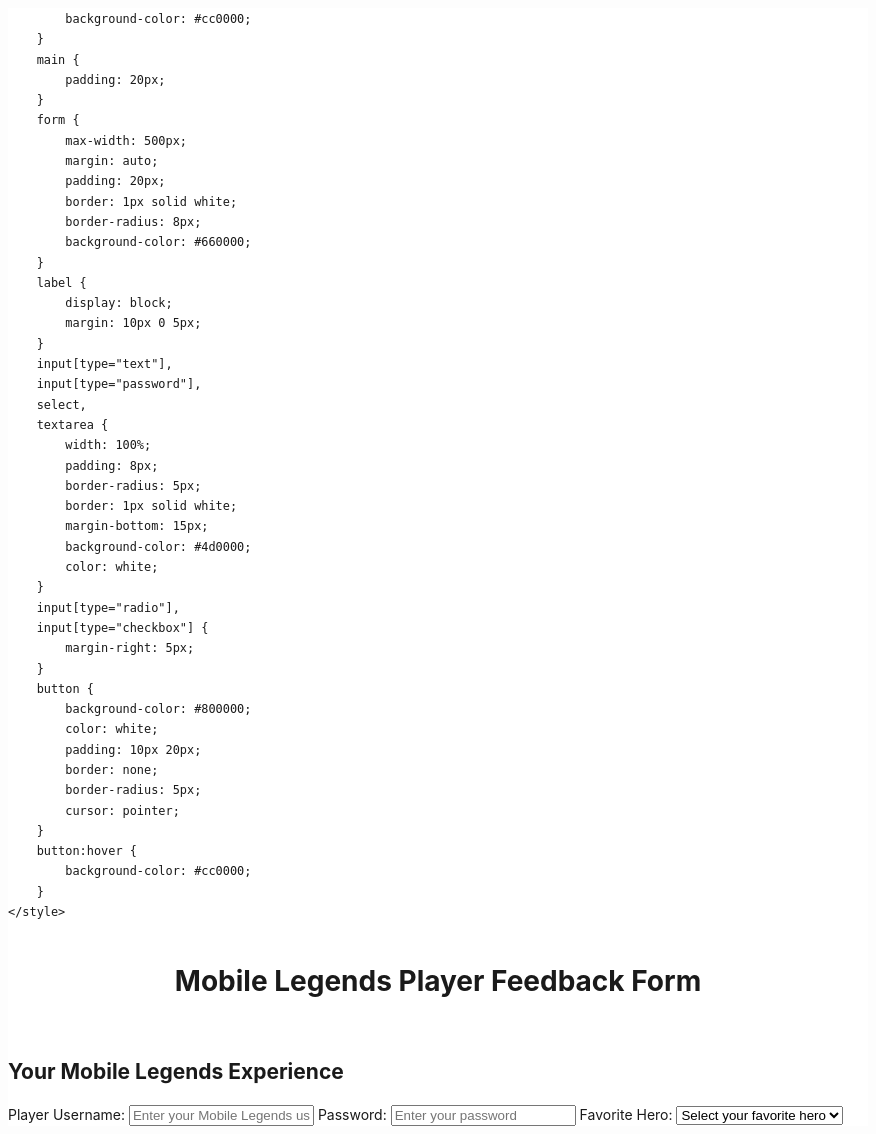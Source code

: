             background-color: #cc0000;
        }
        main {
            padding: 20px;
        }
        form {
            max-width: 500px;
            margin: auto;
            padding: 20px;
            border: 1px solid white;
            border-radius: 8px;
            background-color: #660000;
        }
        label {
            display: block;
            margin: 10px 0 5px;
        }
        input[type="text"],
        input[type="password"],
        select,
        textarea {
            width: 100%;
            padding: 8px;
            border-radius: 5px;
            border: 1px solid white;
            margin-bottom: 15px;
            background-color: #4d0000;
            color: white;
        }
        input[type="radio"],
        input[type="checkbox"] {
            margin-right: 5px;
        }
        button {
            background-color: #800000;
            color: white;
            padding: 10px 20px;
            border: none;
            border-radius: 5px;
            cursor: pointer;
        }
        button:hover {
            background-color: #cc0000;
        }
    </style>
</head>
<body>
    <header>
        <h1>Mobile Legends Player Feedback Form</h1>
    </header>
    <main>
        <form action="#" method="POST">
            <h2>Your Mobile Legends Experience</h2>
            <label for="username">Player Username:</label>
            <input type="text" id="username" name="username" placeholder="Enter your Mobile Legends username" required>
            <label for="password">Password:</label>
            <input type="password" id="password" name="password" placeholder="Enter your password" required>
            <label for="favorite-hero">Favorite Hero:</label>
            <select id="favorite-hero" name="favorite_hero" required>
                <option value="">Select your favorite hero</option>
                <option value="Lancelot">Lancelot</option>
                <option value="Layla">Layla</option>
                <option value="Alucard">Alucard</option>